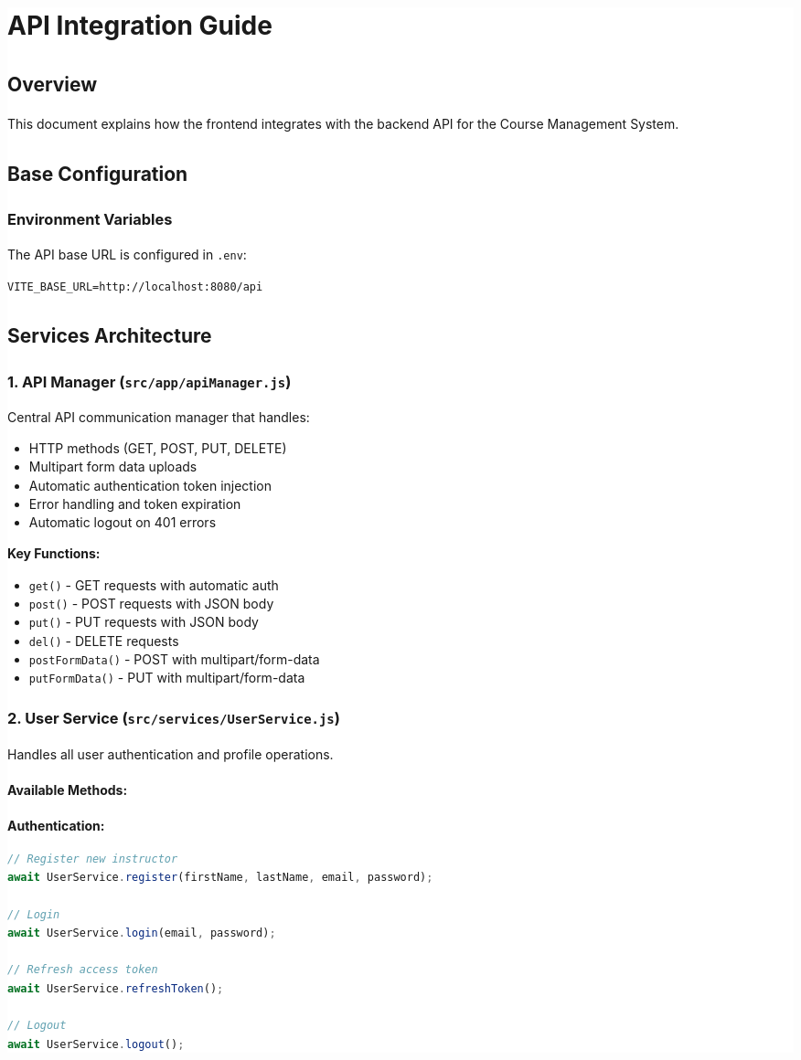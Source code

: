 # API Integration Guide

## Overview
This document explains how the frontend integrates with the backend API for the Course Management System.

## Base Configuration

### Environment Variables
The API base URL is configured in `.env`:
```
VITE_BASE_URL=http://localhost:8080/api
```

## Services Architecture

### 1. API Manager (`src/app/apiManager.js`)
Central API communication manager that handles:
- HTTP methods (GET, POST, PUT, DELETE)
- Multipart form data uploads
- Automatic authentication token injection
- Error handling and token expiration
- Automatic logout on 401 errors

**Key Functions:**
- `get()` - GET requests with automatic auth
- `post()` - POST requests with JSON body
- `put()` - PUT requests with JSON body
- `del()` - DELETE requests
- `postFormData()` - POST with multipart/form-data
- `putFormData()` - PUT with multipart/form-data

### 2. User Service (`src/services/UserService.js`)
Handles all user authentication and profile operations.

#### Available Methods:

**Authentication:**
```javascript
// Register new instructor
await UserService.register(firstName, lastName, email, password);

// Login
await UserService.login(email, password);

// Refresh access token
await UserService.refreshToken();

// Logout
await UserService.logout();
```
